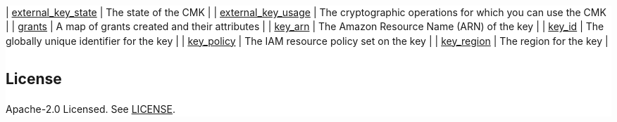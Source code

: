 | <a name="output_external_key_state"></a> [external\_key\_state](#output\_external\_key\_state) | The state of the CMK |
| <a name="output_external_key_usage"></a> [external\_key\_usage](#output\_external\_key\_usage) | The cryptographic operations for which you can use the CMK |
| <a name="output_grants"></a> [grants](#output\_grants) | A map of grants created and their attributes |
| <a name="output_key_arn"></a> [key\_arn](#output\_key\_arn) | The Amazon Resource Name (ARN) of the key |
| <a name="output_key_id"></a> [key\_id](#output\_key\_id) | The globally unique identifier for the key |
| <a name="output_key_policy"></a> [key\_policy](#output\_key\_policy) | The IAM resource policy set on the key |
| <a name="output_key_region"></a> [key\_region](#output\_key\_region) | The region for the key |


## License

Apache-2.0 Licensed. See [LICENSE](https://github.com/terraform-aws-modules/terraform-aws-kms/blob/master/LICENSE).
